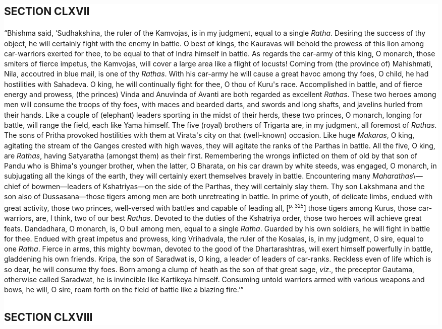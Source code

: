 
## SECTION CLXVII

“Bhishma said, ‘Sudhakshina, the ruler of the Kamvojas, is in my judgment, equal to a single _Ratha_. Desiring the success of thy object, he will certainly fight with the enemy in battle. O best of kings, the Kauravas will behold the prowess of this lion among car-warriors exerted for thee, to be equal to that of Indra himself in battle. As regards the car-army of this king, O monarch, those smiters of fierce impetus, the Kamvojas, will cover a large area like a flight of locusts! Coming from (the province of) Mahishmati, Nila, accoutred in blue mail, is one of thy _Rathas_. With his car-army he will cause a great havoc among thy foes, O child, he had hostilities with Sahadeva. O king, he will continually fight for thee, O thou of Kuru's race. Accomplished in battle, and of fierce energy and prowess, (the princes) Vinda and Anuvinda of Avanti are both regarded as excellent _Rathas_. These two heroes among men will consume the troops of thy foes, with maces and bearded darts, and swords and long shafts, and javelins hurled from their hands. Like a couple of (elephant) leaders sporting in the midst of their herds, these two princes, O monarch, longing for battle, will range the field, each like Yama himself. The five (royal) brothers of Trigarta are, in my judgment, all foremost of _Rathas_. The sons of Pritha provoked hostilities with them at Virata's city on that (well-known) occasion. Like huge _Makaras_, O king, agitating the stream of the Ganges crested with high waves, they will agitate the ranks of the Parthas in battle. All the five, O king, are _Rathas_, having Satyaratha (amongst them) as their first. Remembering the wrongs inflicted on them of old by that son of Pandu who is Bhima's younger brother, when the latter, O Bharata, on his car drawn by white steeds, was engaged, O monarch, in subjugating all the kings of the earth, they will certainly exert themselves bravely in battle. Encountering many _Maharathas_\—chief of bowmen—leaders of Kshatriyas—on the side of the Parthas, they will certainly slay them. Thy son Lakshmana and the son also of Dussasana—those tigers among men are both unretreating in battle. In prime of youth, of delicate limbs, endued with great activity, those two princes, well-versed with battles and capable of leading all, <span id="p325">[<sup><small>p. 325</small></sup>]</span> those tigers among Kurus, those car-warriors, are, I think, two of our best _Rathas_. Devoted to the duties of the Kshatriya order, those two heroes will achieve great feats. Dandadhara, O monarch, is, O bull among men, equal to a single _Ratha_. Guarded by his own soldiers, he will fight in battle for thee. Endued with great impetus and prowess, king Vrihadvala, the ruler of the Kosalas, is, in my judgment, O sire, equal to one _Ratha_. Fierce in arms, this mighty bowman, devoted to the good of the Dhartarashtras, will exert himself powerfully in battle, gladdening his own friends. Kripa, the son of Saradwat is, O king, a leader of leaders of car-ranks. Reckless even of life which is so dear, he will consume thy foes. Born among a clump of heath as the son of that great sage, _viz_., the preceptor Gautama, otherwise called Saradwat, he is invincible like Kartikeya himself. Consuming untold warriors armed with various weapons and bows, he will, O sire, roam forth on the field of battle like a blazing fire.’”


## SECTION CLXVIII
